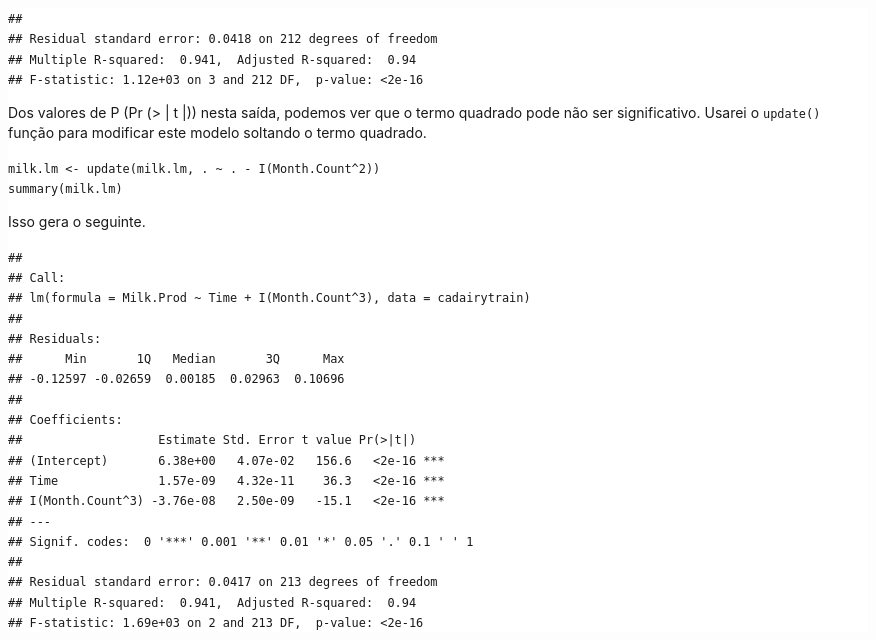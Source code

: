     ##
    ## Residual standard error: 0.0418 on 212 degrees of freedom
    ## Multiple R-squared:  0.941,  Adjusted R-squared:  0.94
    ## F-statistic: 1.12e+03 on 3 and 212 DF,  p-value: <2e-16

Dos valores de P (Pr (> | t |)) nesta saída, podemos ver que o termo quadrado pode não ser significativo. Usarei o `update()` função para modificar este modelo soltando o termo quadrado.

    milk.lm <- update(milk.lm, . ~ . - I(Month.Count^2))
    summary(milk.lm)

Isso gera o seguinte.

    ##
    ## Call:
    ## lm(formula = Milk.Prod ~ Time + I(Month.Count^3), data = cadairytrain)
    ##
    ## Residuals:
    ##      Min       1Q   Median       3Q      Max
    ## -0.12597 -0.02659  0.00185  0.02963  0.10696
    ##
    ## Coefficients:
    ##                   Estimate Std. Error t value Pr(>|t|)
    ## (Intercept)       6.38e+00   4.07e-02   156.6   <2e-16 ***
    ## Time              1.57e-09   4.32e-11    36.3   <2e-16 ***
    ## I(Month.Count^3) -3.76e-08   2.50e-09   -15.1   <2e-16 ***
    ## ---
    ## Signif. codes:  0 '***' 0.001 '**' 0.01 '*' 0.05 '.' 0.1 ' ' 1
    ##
    ## Residual standard error: 0.0417 on 213 degrees of freedom
    ## Multiple R-squared:  0.941,  Adjusted R-squared:  0.94
    ## F-statistic: 1.69e+03 on 2 and 213 DF,  p-value: <2e-16
